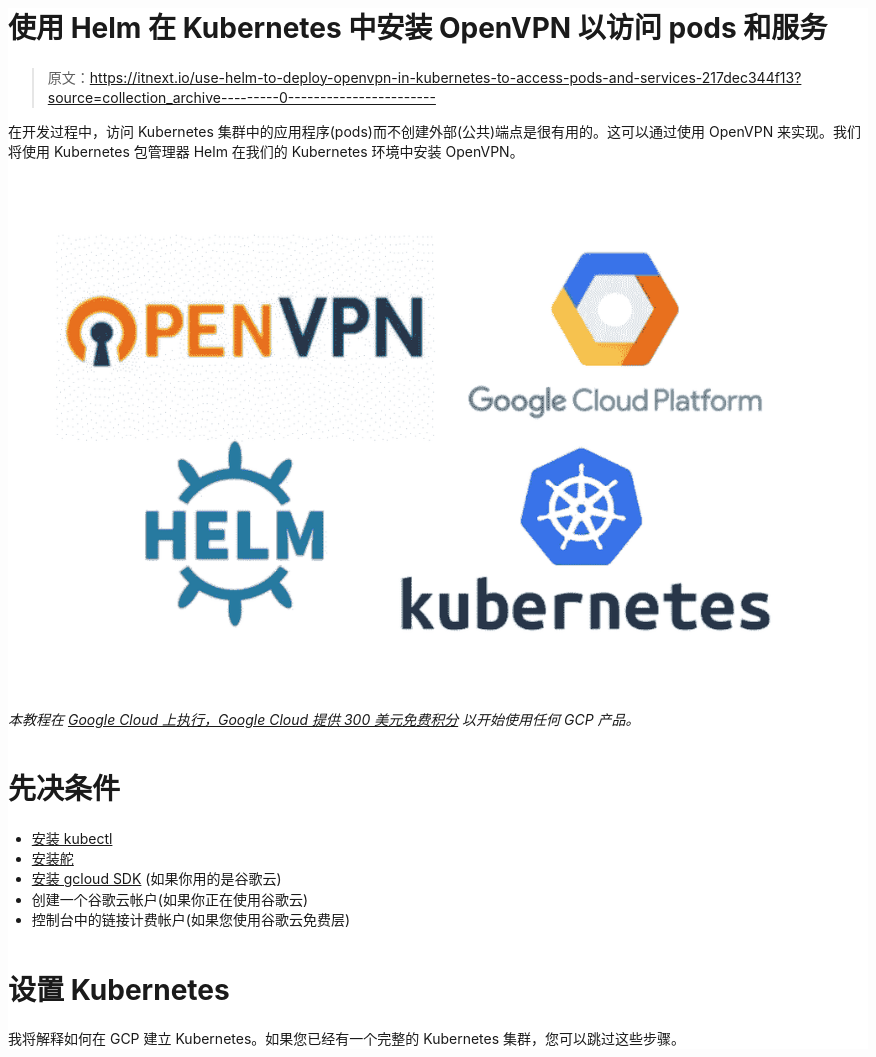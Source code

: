# 使用 Helm 在 Kubernetes 中安装 OpenVPN 以访问 pods 和服务

> 原文：<https://itnext.io/use-helm-to-deploy-openvpn-in-kubernetes-to-access-pods-and-services-217dec344f13?source=collection_archive---------0----------------------->

在开发过程中，访问 Kubernetes 集群中的应用程序(pods)而不创建外部(公共)端点是很有用的。这可以通过使用 OpenVPN 来实现。我们将使用 Kubernetes 包管理器 Helm 在我们的 Kubernetes 环境中安装 OpenVPN。

![](img/8b0a396e8521feb8c3486931a86cf594.png)

*本教程在* [*Google Cloud 上执行，Google Cloud 提供 300 美元免费积分*](https://cloud.google.com/free/) *以开始使用任何 GCP 产品。*

# 先决条件

*   [安装 kubectl](https://kubernetes.io/docs/tasks/tools/install-kubectl/#install-kubectl)
*   [安装舵](https://github.com/kubernetes/helm/blob/master/docs/install.md)
*   [安装 gcloud SDK](https://cloud.google.com/sdk/downloads) (如果你用的是谷歌云)
*   创建一个谷歌云帐户(如果你正在使用谷歌云)
*   控制台中的链接计费帐户(如果您使用谷歌云免费层)

# **设置 Kubernetes**

我将解释如何在 GCP 建立 Kubernetes。如果您已经有一个完整的 Kubernetes 集群，您可以跳过这些步骤。
